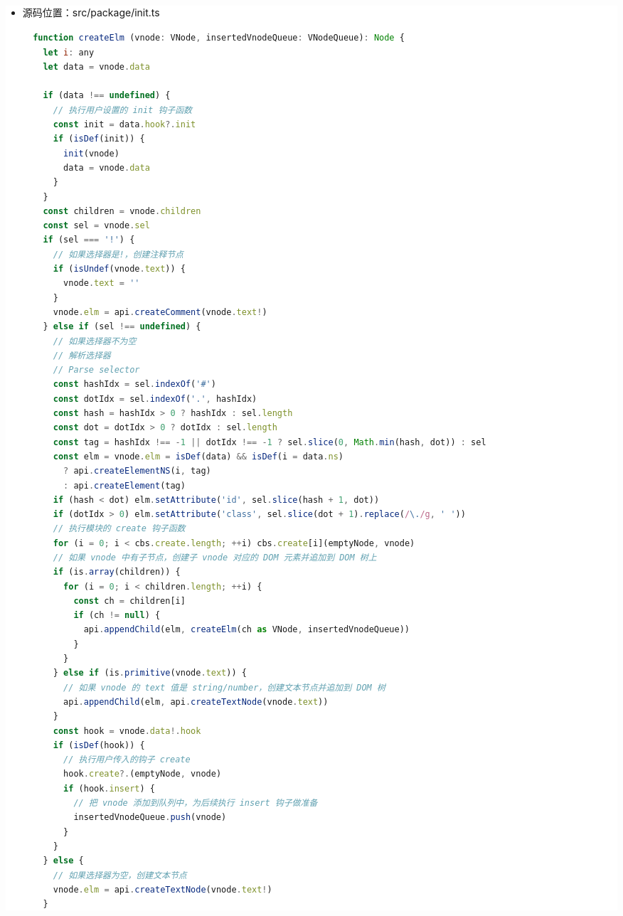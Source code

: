 - 源码位置：src/package/init.ts

  ```js
    function createElm (vnode: VNode, insertedVnodeQueue: VNodeQueue): Node {
      let i: any
      let data = vnode.data
      
      if (data !== undefined) {
        // 执行用户设置的 init 钩子函数
        const init = data.hook?.init
        if (isDef(init)) {
          init(vnode)
          data = vnode.data
        }
      }
      const children = vnode.children
      const sel = vnode.sel
      if (sel === '!') {
        // 如果选择器是!，创建注释节点
        if (isUndef(vnode.text)) {
          vnode.text = ''
        }
        vnode.elm = api.createComment(vnode.text!)
      } else if (sel !== undefined) {
        // 如果选择器不为空
        // 解析选择器
        // Parse selector
        const hashIdx = sel.indexOf('#')
        const dotIdx = sel.indexOf('.', hashIdx)
        const hash = hashIdx > 0 ? hashIdx : sel.length
        const dot = dotIdx > 0 ? dotIdx : sel.length
        const tag = hashIdx !== -1 || dotIdx !== -1 ? sel.slice(0, Math.min(hash, dot)) : sel
        const elm = vnode.elm = isDef(data) && isDef(i = data.ns)
          ? api.createElementNS(i, tag)
          : api.createElement(tag)
        if (hash < dot) elm.setAttribute('id', sel.slice(hash + 1, dot))
        if (dotIdx > 0) elm.setAttribute('class', sel.slice(dot + 1).replace(/\./g, ' '))
        // 执行模块的 create 钩子函数
        for (i = 0; i < cbs.create.length; ++i) cbs.create[i](emptyNode, vnode)
        // 如果 vnode 中有子节点，创建子 vnode 对应的 DOM 元素并追加到 DOM 树上
        if (is.array(children)) {
          for (i = 0; i < children.length; ++i) {
            const ch = children[i]
            if (ch != null) {
              api.appendChild(elm, createElm(ch as VNode, insertedVnodeQueue))
            }
          }
        } else if (is.primitive(vnode.text)) {
          // 如果 vnode 的 text 值是 string/number，创建文本节点并追加到 DOM 树
          api.appendChild(elm, api.createTextNode(vnode.text))
        }
        const hook = vnode.data!.hook
        if (isDef(hook)) {
          // 执行用户传入的钩子 create
          hook.create?.(emptyNode, vnode)
          if (hook.insert) {
            // 把 vnode 添加到队列中，为后续执行 insert 钩子做准备
            insertedVnodeQueue.push(vnode)
          }
        }
      } else {
        // 如果选择器为空，创建文本节点
        vnode.elm = api.createTextNode(vnode.text!)
      }
  ```